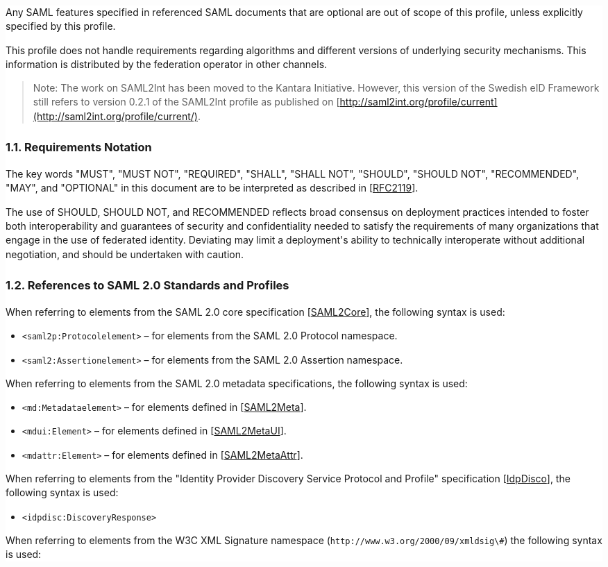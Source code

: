 Any SAML features specified in referenced SAML documents that are
optional are out of scope of this profile, unless explicitly specified
by this profile.

This profile does not handle requirements regarding algorithms and
different versions of underlying security mechanisms. This information
is distributed by the federation operator in other channels.

> Note: The work on SAML2Int has been moved to the Kantara Initiative. However, this version of the Swedish eID Framework still refers to version 0.2.1 of the SAML2Int profile as published on [http://saml2int.org/profile/current](http://saml2int.org/profile/current/).

<a name="requirements-notation"></a>
### 1.1. Requirements Notation

The key words "MUST", "MUST NOT", "REQUIRED", "SHALL", "SHALL NOT",
"SHOULD", "SHOULD NOT", "RECOMMENDED", "MAY", and "OPTIONAL" in this
document are to be interpreted as described in
\[[RFC2119](http://www.ietf.org/rfc/rfc2119.txt)\].

The use of SHOULD, SHOULD NOT, and RECOMMENDED reflects broad consensus
on deployment practices intended to foster both interoperability and
guarantees of security and confidentiality needed to satisfy the
requirements of many organizations that engage in the use of federated
identity. Deviating may limit a deployment's ability to technically
interoperate without additional negotiation, and should be undertaken
with caution.

<a name="references-to-saml-2.0-standards-and-profiles"></a>
### 1.2. References to SAML 2.0 Standards and Profiles

When referring to elements from the SAML 2.0 core specification
\[[SAML2Core](#saml2core)\], the following syntax is used:

-   `<saml2p:Protocolelement>` – for elements from the SAML 2.0
    Protocol namespace.

-   `<saml2:Assertionelement>` – for elements from the SAML 2.0
    Assertion namespace.

When referring to elements from the SAML 2.0 metadata specifications,
the following syntax is used:

-   `<md:Metadataelement>` – for elements defined in \[[SAML2Meta](#saml2meta)\].

-   `<mdui:Element>` – for elements defined in \[[SAML2MetaUI](#saml2metaui)\].

-   `<mdattr:Element>` – for elements defined in \[[SAML2MetaAttr](#saml2metaattr)\].

When referring to elements from the "Identity Provider Discovery Service Protocol and Profile" specification \[[IdpDisco](#idpdisco)\], the following syntax is used:

- `<idpdisc:DiscoveryResponse>`

When referring to elements from the W3C XML Signature namespace
(`http://www.w3.org/2000/09/xmldsig\#`) the following syntax is used:
